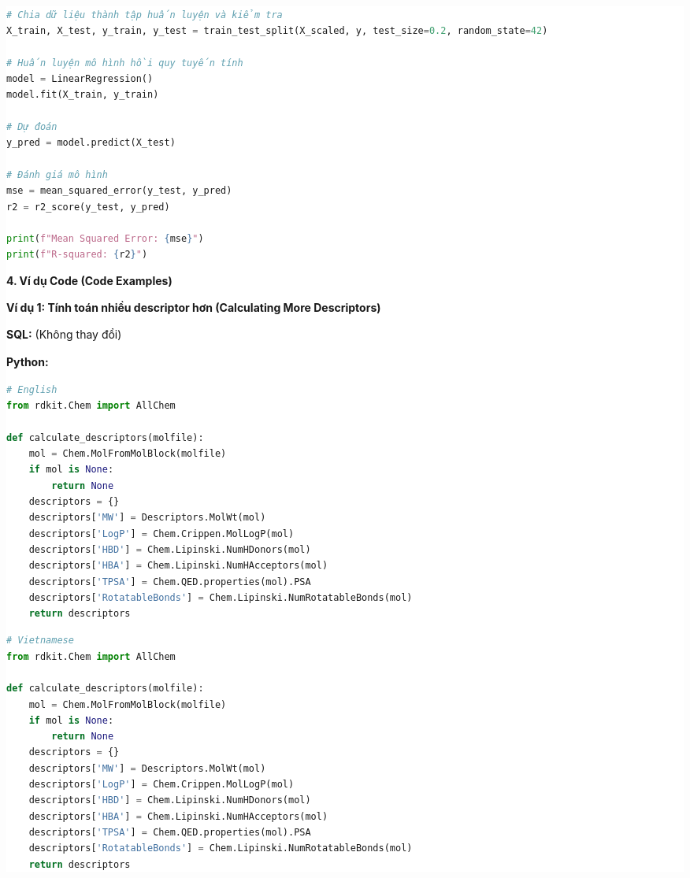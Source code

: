 ```python
# Chia dữ liệu thành tập huấn luyện và kiểm tra
X_train, X_test, y_train, y_test = train_test_split(X_scaled, y, test_size=0.2, random_state=42)

# Huấn luyện mô hình hồi quy tuyến tính
model = LinearRegression()
model.fit(X_train, y_train)

# Dự đoán
y_pred = model.predict(X_test)

# Đánh giá mô hình
mse = mean_squared_error(y_test, y_pred)
r2 = r2_score(y_test, y_pred)

print(f"Mean Squared Error: {mse}")
print(f"R-squared: {r2}")
```

**4. Ví dụ Code (Code Examples)**

**Ví dụ 1: Tính toán nhiều descriptor hơn (Calculating More Descriptors)**

**SQL:** (Không thay đổi)

**Python:**

```python
# English
from rdkit.Chem import AllChem

def calculate_descriptors(molfile):
    mol = Chem.MolFromMolBlock(molfile)
    if mol is None:
        return None
    descriptors = {}
    descriptors['MW'] = Descriptors.MolWt(mol)
    descriptors['LogP'] = Chem.Crippen.MolLogP(mol)
    descriptors['HBD'] = Chem.Lipinski.NumHDonors(mol)
    descriptors['HBA'] = Chem.Lipinski.NumHAcceptors(mol)
    descriptors['TPSA'] = Chem.QED.properties(mol).PSA
    descriptors['RotatableBonds'] = Chem.Lipinski.NumRotatableBonds(mol)
    return descriptors
```

```python
# Vietnamese
from rdkit.Chem import AllChem

def calculate_descriptors(molfile):
    mol = Chem.MolFromMolBlock(molfile)
    if mol is None:
        return None
    descriptors = {}
    descriptors['MW'] = Descriptors.MolWt(mol)
    descriptors['LogP'] = Chem.Crippen.MolLogP(mol)
    descriptors['HBD'] = Chem.Lipinski.NumHDonors(mol)
    descriptors['HBA'] = Chem.Lipinski.NumHAcceptors(mol)
    descriptors['TPSA'] = Chem.QED.properties(mol).PSA
    descriptors['RotatableBonds'] = Chem.Lipinski.NumRotatableBonds(mol)
    return descriptors
```
